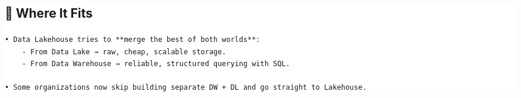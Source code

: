 
## 🔗 Where It Fits
    • Data Lakehouse tries to **merge the best of both worlds**:  
        - From Data Lake → raw, cheap, scalable storage.  
        - From Data Warehouse → reliable, structured querying with SQL.  

    • Some organizations now skip building separate DW + DL and go straight to Lakehouse.  
